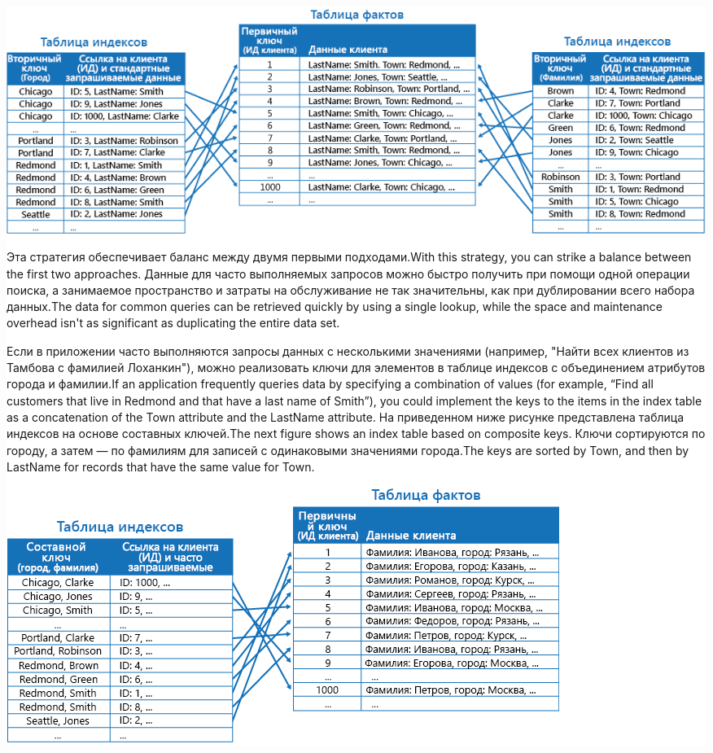 ![Рис. 4. Часто используемые данные, которые дублируются в каждой таблице индексов](./_images/index-table-figure-4.png)


<span data-ttu-id="e81d5-144">Эта стратегия обеспечивает баланс между двумя первыми подходами.</span><span class="sxs-lookup"><span data-stu-id="e81d5-144">With this strategy, you can strike a balance between the first two approaches.</span></span> <span data-ttu-id="e81d5-145">Данные для часто выполняемых запросов можно быстро получить при помощи одной операции поиска, а занимаемое пространство и затраты на обслуживание не так значительны, как при дублировании всего набора данных.</span><span class="sxs-lookup"><span data-stu-id="e81d5-145">The data for common queries can be retrieved quickly by using a single lookup, while the space and maintenance overhead isn't as significant as duplicating the entire data set.</span></span>

<span data-ttu-id="e81d5-146">Если в приложении часто выполняются запросы данных с несколькими значениями (например, "Найти всех клиентов из Тамбова с фамилией Лоханкин"), можно реализовать ключи для элементов в таблице индексов с объединением атрибутов города и фамилии.</span><span class="sxs-lookup"><span data-stu-id="e81d5-146">If an application frequently queries data by specifying a combination of values (for example, “Find all customers that live in Redmond and that have a last name of Smith”), you could implement the keys to the items in the index table as a concatenation of the Town attribute and the LastName attribute.</span></span> <span data-ttu-id="e81d5-147">На приведенном ниже рисунке представлена таблица индексов на основе составных ключей.</span><span class="sxs-lookup"><span data-stu-id="e81d5-147">The next figure shows an index table based on composite keys.</span></span> <span data-ttu-id="e81d5-148">Ключи сортируются по городу, а затем — по фамилиям для записей с одинаковыми значениями города.</span><span class="sxs-lookup"><span data-stu-id="e81d5-148">The keys are sorted by Town, and then by LastName for records that have the same value for Town.</span></span>

![Рис. 5. Таблица индексов на основе составных ключей](./_images/index-table-figure-5.png)
